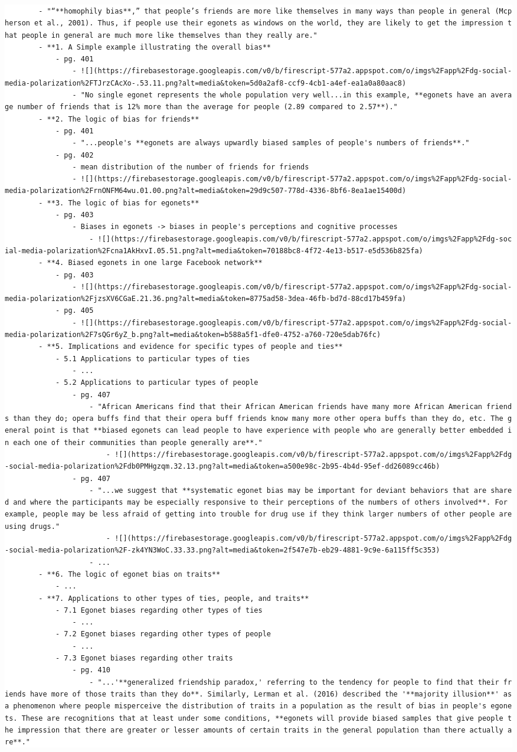             - "“**homophily bias**,” that people’s friends are more like themselves in many ways than people in general (Mcpherson et al., 2001). Thus, if people use their egonets as windows on the world, they are likely to get the impression that people in general are much more like themselves than they really are."
            - **1. A Simple example illustrating the overall bias**
                - pg. 401
                    - ![](https://firebasestorage.googleapis.com/v0/b/firescript-577a2.appspot.com/o/imgs%2Fapp%2Fdg-social-media-polarization%2FTJrzCAcXo-.53.11.png?alt=media&token=5d0a2af8-ccf9-4cb1-a4ef-ea1a0a80aac8)
                    - "No single egonet represents the whole population very well...in this example, **egonets have an average number of friends that is 12% more than the average for people (2.89 compared to 2.57**)."
            - **2. The logic of bias for friends**
                - pg. 401
                    - "...people's **egonets are always upwardly biased samples of people's numbers of friends**."
                - pg. 402
                    - mean distribution of the number of friends for friends
                    - ![](https://firebasestorage.googleapis.com/v0/b/firescript-577a2.appspot.com/o/imgs%2Fapp%2Fdg-social-media-polarization%2FrnONFM64wu.01.00.png?alt=media&token=29d9c507-778d-4336-8bf6-8ea1ae15400d)
            - **3. The logic of bias for egonets**
                - pg. 403
                    - Biases in egonets -> biases in people's perceptions and cognitive processes
                        - ![](https://firebasestorage.googleapis.com/v0/b/firescript-577a2.appspot.com/o/imgs%2Fapp%2Fdg-social-media-polarization%2Fcna1AkHxvI.05.51.png?alt=media&token=70188bc8-4f72-4e13-b517-e5d536b825fa)
            - **4. Biased egonets in one large Facebook network**
                - pg. 403
                    - ![](https://firebasestorage.googleapis.com/v0/b/firescript-577a2.appspot.com/o/imgs%2Fapp%2Fdg-social-media-polarization%2FjzsXV6CGaE.21.36.png?alt=media&token=8775ad58-3dea-46fb-bd7d-88cd17b459fa)
                - pg. 405
                    - ![](https://firebasestorage.googleapis.com/v0/b/firescript-577a2.appspot.com/o/imgs%2Fapp%2Fdg-social-media-polarization%2F7sQGr6yZ_b.png?alt=media&token=b588a5f1-dfe0-4752-a760-720e5dab76fc)
            - **5. Implications and evidence for specific types of people and ties**
                - 5.1 Applications to particular types of ties
                    - ...
                - 5.2 Applications to particular types of people
                    - pg. 407
                        - "African Americans find that their African American friends have many more African American friends than they do; opera buffs find that their opera buff friends know many more other opera buffs than they do, etc. The general point is that **biased egonets can lead people to have experience with people who are generally better embedded in each one of their communities than people generally are**."
                            - ![](https://firebasestorage.googleapis.com/v0/b/firescript-577a2.appspot.com/o/imgs%2Fapp%2Fdg-social-media-polarization%2Fdb0PMHgzqm.32.13.png?alt=media&token=a500e98c-2b95-4b4d-95ef-dd26089cc46b)
                    - pg. 407
                        - "...we suggest that **systematic egonet bias may be important for deviant behaviors that are shared and where the participants may be especially responsive to their perceptions of the numbers of others involved**. For example, people may be less afraid of getting into trouble for drug use if they think larger numbers of other people are using drugs."
                            - ![](https://firebasestorage.googleapis.com/v0/b/firescript-577a2.appspot.com/o/imgs%2Fapp%2Fdg-social-media-polarization%2F-zk4YN3WoC.33.33.png?alt=media&token=2f547e7b-eb29-4881-9c9e-6a115ff5c353)
                        - ...
            - **6. The logic of egonet bias on traits**
                - ...
            - **7. Applications to other types of ties, people, and traits**
                - 7.1 Egonet biases regarding other types of ties
                    - ...
                - 7.2 Egonet biases regarding other types of people
                    - ...
                - 7.3 Egonet biases regarding other traits
                    - pg. 410
                        - "...'**generalized friendship paradox,' referring to the tendency for people to find that their friends have more of those traits than they do**. Similarly, Lerman et al. (2016) described the '**majority illusion**' as a phenomenon where people misperceive the distribution of traits in a population as the result of bias in people's egonets. These are recognitions that at least under some conditions, **egonets will provide biased samples that give people the impression that there are greater or lesser amounts of certain traits in the general population than there actually are**."